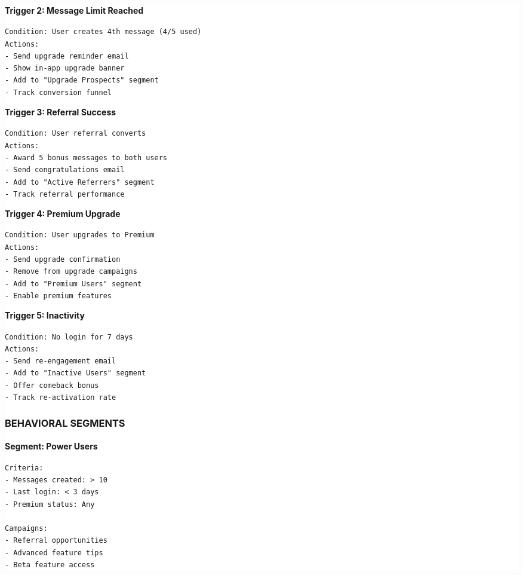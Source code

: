 **Trigger 2: Message Limit Reached**
```
Condition: User creates 4th message (4/5 used)
Actions:
- Send upgrade reminder email
- Show in-app upgrade banner
- Add to "Upgrade Prospects" segment
- Track conversion funnel
```

**Trigger 3: Referral Success**
```
Condition: User referral converts  
Actions:
- Award 5 bonus messages to both users
- Send congratulations email
- Add to "Active Referrers" segment
- Track referral performance
```

**Trigger 4: Premium Upgrade**
```
Condition: User upgrades to Premium
Actions:  
- Send upgrade confirmation
- Remove from upgrade campaigns
- Add to "Premium Users" segment
- Enable premium features
```

**Trigger 5: Inactivity**
```
Condition: No login for 7 days
Actions:
- Send re-engagement email
- Add to "Inactive Users" segment  
- Offer comeback bonus
- Track re-activation rate
```

### BEHAVIORAL SEGMENTS

**Segment: Power Users**
```
Criteria:
- Messages created: > 10
- Last login: < 3 days
- Premium status: Any

Campaigns:
- Referral opportunities
- Advanced feature tips
- Beta feature access
```
